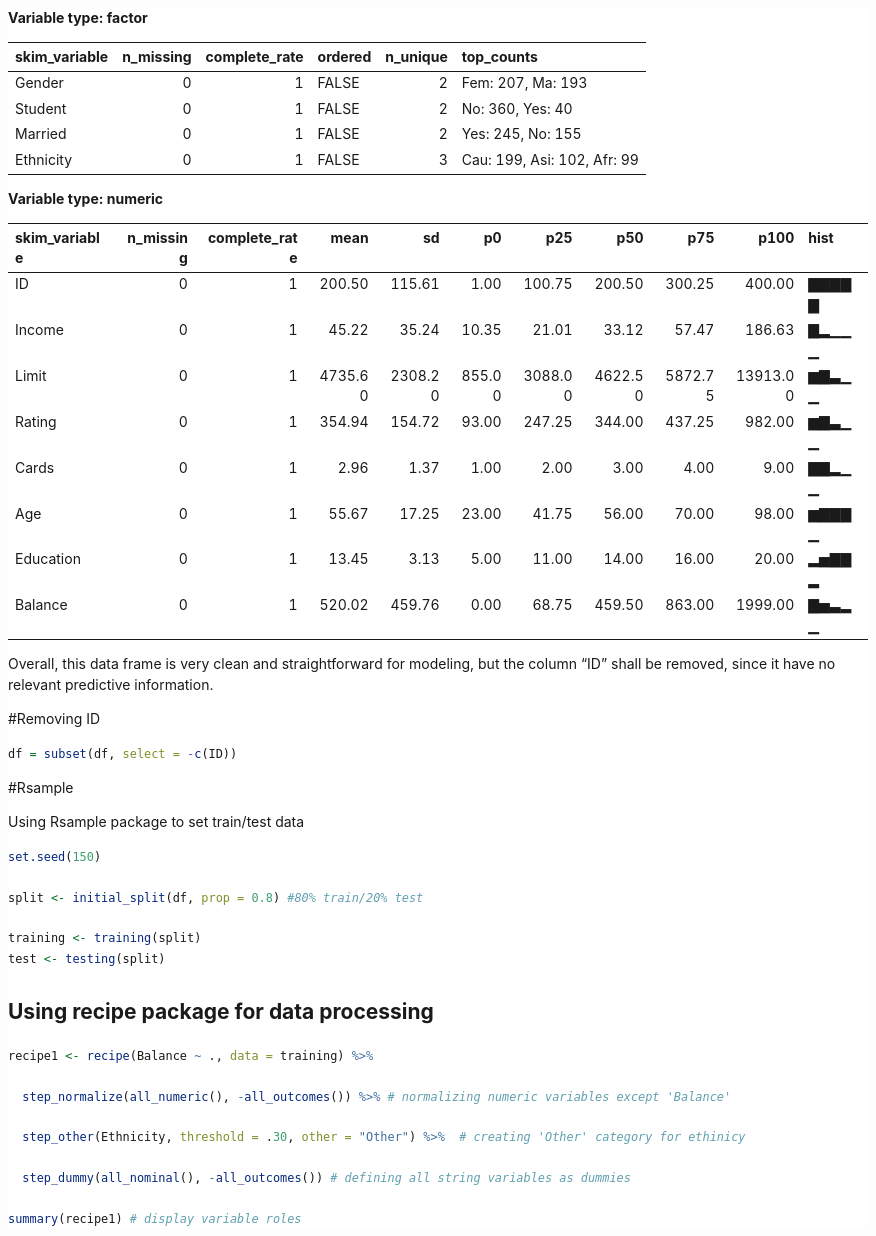 **Variable type: factor**

| skim_variable | n_missing | complete_rate | ordered | n_unique | top_counts                  |
|:--------------|----------:|--------------:|:--------|---------:|:----------------------------|
| Gender        |         0 |             1 | FALSE   |        2 | Fem: 207, Ma: 193           |
| Student       |         0 |             1 | FALSE   |        2 | No: 360, Yes: 40            |
| Married       |         0 |             1 | FALSE   |        2 | Yes: 245, No: 155           |
| Ethnicity     |         0 |             1 | FALSE   |        3 | Cau: 199, Asi: 102, Afr: 99 |

**Variable type: numeric**

| skim_variable | n_missing | complete_rate |    mean |      sd |     p0 |     p25 |     p50 |     p75 |     p100 | hist  |
|:--------------|----------:|--------------:|--------:|--------:|-------:|--------:|--------:|--------:|---------:|:------|
| ID            |         0 |             1 |  200.50 |  115.61 |   1.00 |  100.75 |  200.50 |  300.25 |   400.00 | ▇▇▇▇▇ |
| Income        |         0 |             1 |   45.22 |   35.24 |  10.35 |   21.01 |   33.12 |   57.47 |   186.63 | ▇▂▁▁▁ |
| Limit         |         0 |             1 | 4735.60 | 2308.20 | 855.00 | 3088.00 | 4622.50 | 5872.75 | 13913.00 | ▆▇▃▁▁ |
| Rating        |         0 |             1 |  354.94 |  154.72 |  93.00 |  247.25 |  344.00 |  437.25 |   982.00 | ▆▇▃▁▁ |
| Cards         |         0 |             1 |    2.96 |    1.37 |   1.00 |    2.00 |    3.00 |    4.00 |     9.00 | ▇▇▂▁▁ |
| Age           |         0 |             1 |   55.67 |   17.25 |  23.00 |   41.75 |   56.00 |   70.00 |    98.00 | ▆▇▇▇▁ |
| Education     |         0 |             1 |   13.45 |    3.13 |   5.00 |   11.00 |   14.00 |   16.00 |    20.00 | ▂▅▇▇▂ |
| Balance       |         0 |             1 |  520.02 |  459.76 |   0.00 |   68.75 |  459.50 |  863.00 |  1999.00 | ▇▅▃▂▁ |

Overall, this data frame is very clean and straightforward for modeling,
but the column “ID” shall be removed, since it have no relevant
predictive information.

#Removing ID

``` r
df = subset(df, select = -c(ID))
```

#Rsample

Using Rsample package to set train/test data

``` r
set.seed(150)

split <- initial_split(df, prop = 0.8) #80% train/20% test

training <- training(split) 
test <- testing(split) 
```

## Using recipe package for data processing

``` r
recipe1 <- recipe(Balance ~ ., data = training) %>% 

  step_normalize(all_numeric(), -all_outcomes()) %>% # normalizing numeric variables except 'Balance'
  
  step_other(Ethnicity, threshold = .30, other = "Other") %>%  # creating 'Other' category for ethinicy
  
  step_dummy(all_nominal(), -all_outcomes()) # defining all string variables as dummies

summary(recipe1) # display variable roles
```
